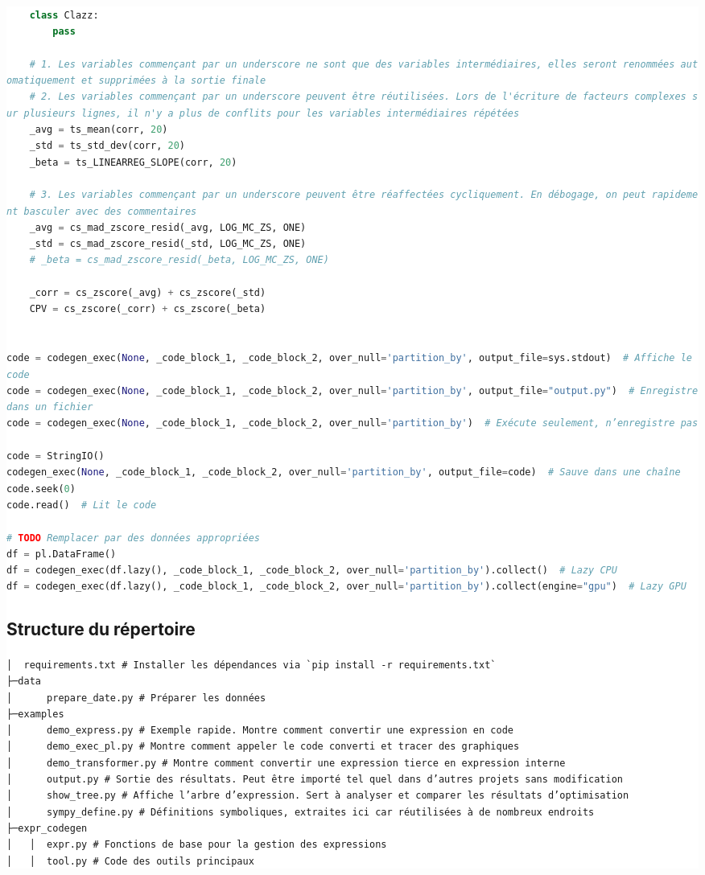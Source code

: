 ```python
    class Clazz:
        pass

    # 1. Les variables commençant par un underscore ne sont que des variables intermédiaires, elles seront renommées automatiquement et supprimées à la sortie finale
    # 2. Les variables commençant par un underscore peuvent être réutilisées. Lors de l'écriture de facteurs complexes sur plusieurs lignes, il n'y a plus de conflits pour les variables intermédiaires répétées
    _avg = ts_mean(corr, 20)
    _std = ts_std_dev(corr, 20)
    _beta = ts_LINEARREG_SLOPE(corr, 20)

    # 3. Les variables commençant par un underscore peuvent être réaffectées cycliquement. En débogage, on peut rapidement basculer avec des commentaires
    _avg = cs_mad_zscore_resid(_avg, LOG_MC_ZS, ONE)
    _std = cs_mad_zscore_resid(_std, LOG_MC_ZS, ONE)
    # _beta = cs_mad_zscore_resid(_beta, LOG_MC_ZS, ONE)

    _corr = cs_zscore(_avg) + cs_zscore(_std)
    CPV = cs_zscore(_corr) + cs_zscore(_beta)


code = codegen_exec(None, _code_block_1, _code_block_2, over_null='partition_by', output_file=sys.stdout)  # Affiche le code
code = codegen_exec(None, _code_block_1, _code_block_2, over_null='partition_by', output_file="output.py")  # Enregistre dans un fichier
code = codegen_exec(None, _code_block_1, _code_block_2, over_null='partition_by')  # Exécute seulement, n’enregistre pas

code = StringIO()
codegen_exec(None, _code_block_1, _code_block_2, over_null='partition_by', output_file=code)  # Sauve dans une chaîne
code.seek(0)
code.read()  # Lit le code

# TODO Remplacer par des données appropriées
df = pl.DataFrame()
df = codegen_exec(df.lazy(), _code_block_1, _code_block_2, over_null='partition_by').collect()  # Lazy CPU
df = codegen_exec(df.lazy(), _code_block_1, _code_block_2, over_null='partition_by').collect(engine="gpu")  # Lazy GPU

```

## Structure du répertoire

```commandline
│  requirements.txt # Installer les dépendances via `pip install -r requirements.txt`
├─data
│      prepare_date.py # Préparer les données
├─examples
│      demo_express.py # Exemple rapide. Montre comment convertir une expression en code
│      demo_exec_pl.py # Montre comment appeler le code converti et tracer des graphiques
│      demo_transformer.py # Montre comment convertir une expression tierce en expression interne
│      output.py # Sortie des résultats. Peut être importé tel quel dans d’autres projets sans modification
│      show_tree.py # Affiche l’arbre d’expression. Sert à analyser et comparer les résultats d’optimisation
│      sympy_define.py # Définitions symboliques, extraites ici car réutilisées à de nombreux endroits
├─expr_codegen
│   │  expr.py # Fonctions de base pour la gestion des expressions
│   │  tool.py # Code des outils principaux
```